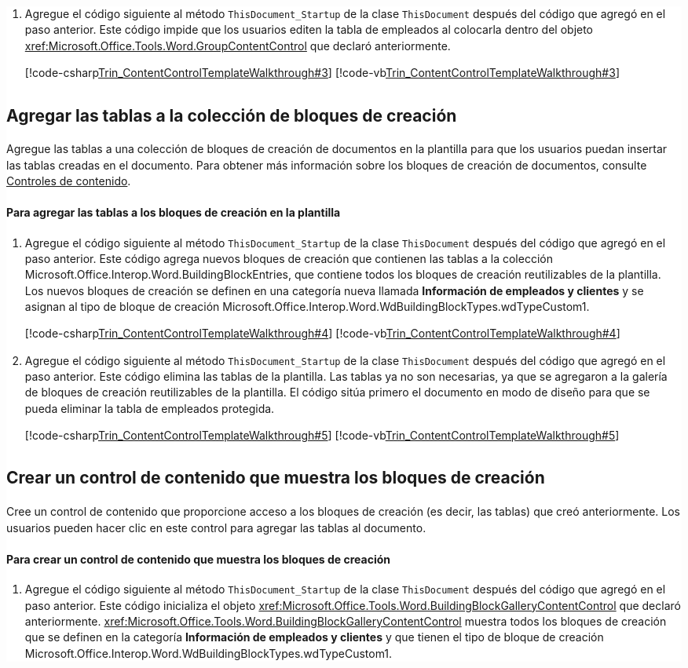 1.  Agregue el código siguiente al método `ThisDocument_Startup` de la clase `ThisDocument` después del código que agregó en el paso anterior.  Este código impide que los usuarios editen la tabla de empleados al colocarla dentro del objeto <xref:Microsoft.Office.Tools.Word.GroupContentControl> que declaró anteriormente.  
  
     [!code-csharp[Trin_ContentControlTemplateWalkthrough#3](../snippets/csharp/VS_Snippets_OfficeSP/Trin_ContentControlTemplateWalkthrough/CS/ThisDocument.cs#3)]
     [!code-vb[Trin_ContentControlTemplateWalkthrough#3](../snippets/visualbasic/VS_Snippets_OfficeSP/Trin_ContentControlTemplateWalkthrough/VB/ThisDocument.vb#3)]  
  
## Agregar las tablas a la colección de bloques de creación  
 Agregue las tablas a una colección de bloques de creación de documentos en la plantilla para que los usuarios puedan insertar las tablas creadas en el documento.  Para obtener más información sobre los bloques de creación de documentos, consulte [Controles de contenido](../vsto/content-controls.md).  
  
#### Para agregar las tablas a los bloques de creación en la plantilla  
  
1.  Agregue el código siguiente al método `ThisDocument_Startup` de la clase `ThisDocument` después del código que agregó en el paso anterior.  Este código agrega nuevos bloques de creación que contienen las tablas a la colección Microsoft.Office.Interop.Word.BuildingBlockEntries, que contiene todos los bloques de creación reutilizables de la plantilla.  Los nuevos bloques de creación se definen en una categoría nueva llamada **Información de empleados y clientes** y se asignan al tipo de bloque de creación Microsoft.Office.Interop.Word.WdBuildingBlockTypes.wdTypeCustom1.  
  
     [!code-csharp[Trin_ContentControlTemplateWalkthrough#4](../snippets/csharp/VS_Snippets_OfficeSP/Trin_ContentControlTemplateWalkthrough/CS/ThisDocument.cs#4)]
     [!code-vb[Trin_ContentControlTemplateWalkthrough#4](../snippets/visualbasic/VS_Snippets_OfficeSP/Trin_ContentControlTemplateWalkthrough/VB/ThisDocument.vb#4)]  
  
2.  Agregue el código siguiente al método `ThisDocument_Startup` de la clase `ThisDocument` después del código que agregó en el paso anterior.  Este código elimina las tablas de la plantilla.  Las tablas ya no son necesarias, ya que se agregaron a la galería de bloques de creación reutilizables de la plantilla.  El código sitúa primero el documento en modo de diseño para que se pueda eliminar la tabla de empleados protegida.  
  
     [!code-csharp[Trin_ContentControlTemplateWalkthrough#5](../snippets/csharp/VS_Snippets_OfficeSP/Trin_ContentControlTemplateWalkthrough/CS/ThisDocument.cs#5)]
     [!code-vb[Trin_ContentControlTemplateWalkthrough#5](../snippets/visualbasic/VS_Snippets_OfficeSP/Trin_ContentControlTemplateWalkthrough/VB/ThisDocument.vb#5)]  
  
## Crear un control de contenido que muestra los bloques de creación  
 Cree un control de contenido que proporcione acceso a los bloques de creación \(es decir, las tablas\) que creó anteriormente.  Los usuarios pueden hacer clic en este control para agregar las tablas al documento.  
  
#### Para crear un control de contenido que muestra los bloques de creación  
  
1.  Agregue el código siguiente al método `ThisDocument_Startup` de la clase `ThisDocument` después del código que agregó en el paso anterior.  Este código inicializa el objeto <xref:Microsoft.Office.Tools.Word.BuildingBlockGalleryContentControl> que declaró anteriormente.  <xref:Microsoft.Office.Tools.Word.BuildingBlockGalleryContentControl> muestra todos los bloques de creación que se definen en la categoría **Información de empleados y clientes** y que tienen el tipo de bloque de creación Microsoft.Office.Interop.Word.WdBuildingBlockTypes.wdTypeCustom1.  
  